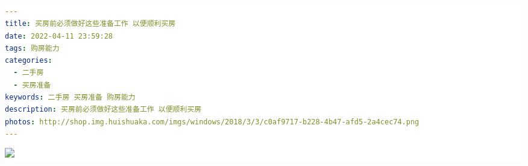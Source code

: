 ```yaml
---
title: 买房前必须做好这些准备工作 以便顺利买房
date: 2022-04-11 23:59:28
tags: 购房能力
categories:
  - 二手房
  - 买房准备
keywords: 二手房 买房准备 购房能力
description: 买房前必须做好这些准备工作 以便顺利买房
photos: http://shop.img.huishuaka.com/imgs/windows/2018/3/3/c0af9717-b228-4b47-afd5-2a4cec74.png
---
```


<img src="http://shop.img.huishuaka.com/imgs/windows/2018/3/3/46681f3c-2f75-4fb6-9c67-16a9fd86.png" width="100%" />
